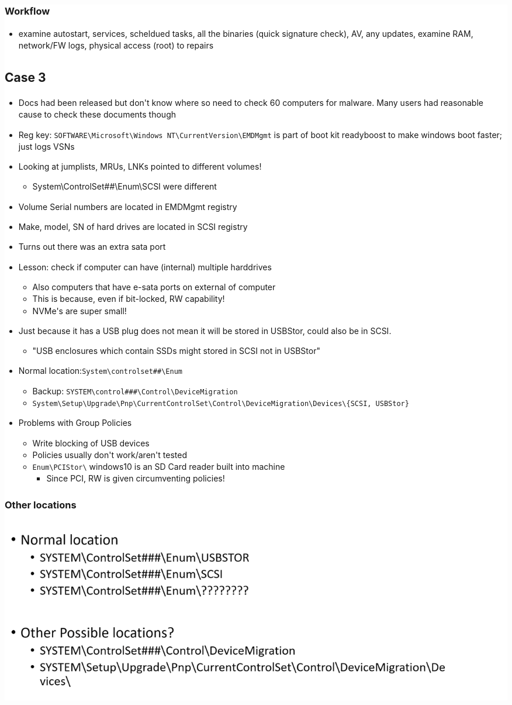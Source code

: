 ### Workflow

- examine autostart, services, scheldued tasks, all the binaries (quick signature check), AV, any updates, examine RAM, network/FW logs, physical access (root) to repairs



## Case 3

- Docs had been released but don't know where so need to check 60 computers for malware. Many users had reasonable cause to check these documents though

- Reg key: `SOFTWARE\Microsoft\Windows NT\CurrentVersion\EMDMgmt` is part of boot kit readyboost to make windows boot faster; just logs VSNs

- Looking at jumplists, MRUs, LNKs pointed to different volumes!

  - System\ControlSet##\Enum\SCSI were different

  

- Volume Serial numbers are located in EMDMgmt registry

- Make, model, SN of hard drives are located in SCSI registry



- Turns out there was an extra sata port

- Lesson: check if computer can have (internal) multiple harddrives

  - Also computers that have e-sata ports on external of computer
  - This is because, even if bit-locked, RW capability!
  - NVMe's are super small!

- Just because it has a USB plug does not mean it will be stored in USBStor, could also be in SCSI.

  - "USB enclosures which contain SSDs might stored in SCSI not in USBStor"

- Normal location:`System\controlset##\Enum`

  - Backup: `SYSTEM\control###\Control\DeviceMigration`
  - `System\Setup\Upgrade\Pnp\CurrentControlSet\Control\DeviceMigration\Devices\{SCSI, USBStor}`

- Problems with Group Policies

  - Write blocking of USB devices 
  - Policies usually don't work/aren't tested
  - `Enum\PCIStor\` windows10 is an SD Card reader built into machine
    - Since PCI, RW is given circumventing policies!


### Other locations

<img src="DFWorkflow.assets/image-20200528112546918.png" height=300/>
